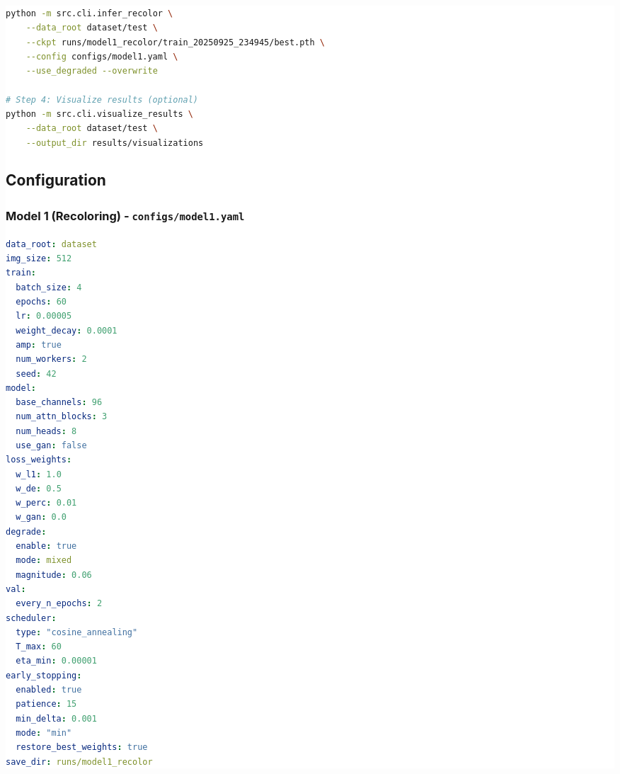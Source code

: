 ```bash
python -m src.cli.infer_recolor \
    --data_root dataset/test \
    --ckpt runs/model1_recolor/train_20250925_234945/best.pth \
    --config configs/model1.yaml \
    --use_degraded --overwrite

# Step 4: Visualize results (optional)
python -m src.cli.visualize_results \
    --data_root dataset/test \
    --output_dir results/visualizations
```

## Configuration

### Model 1 (Recoloring) - `configs/model1.yaml`

```yaml
data_root: dataset
img_size: 512
train:
  batch_size: 4
  epochs: 60
  lr: 0.00005
  weight_decay: 0.0001
  amp: true
  num_workers: 2
  seed: 42
model:
  base_channels: 96
  num_attn_blocks: 3
  num_heads: 8
  use_gan: false
loss_weights:
  w_l1: 1.0
  w_de: 0.5
  w_perc: 0.01
  w_gan: 0.0
degrade:
  enable: true
  mode: mixed
  magnitude: 0.06
val:
  every_n_epochs: 2
scheduler:
  type: "cosine_annealing"
  T_max: 60
  eta_min: 0.00001
early_stopping:
  enabled: true
  patience: 15
  min_delta: 0.001
  mode: "min"
  restore_best_weights: true
save_dir: runs/model1_recolor
```
